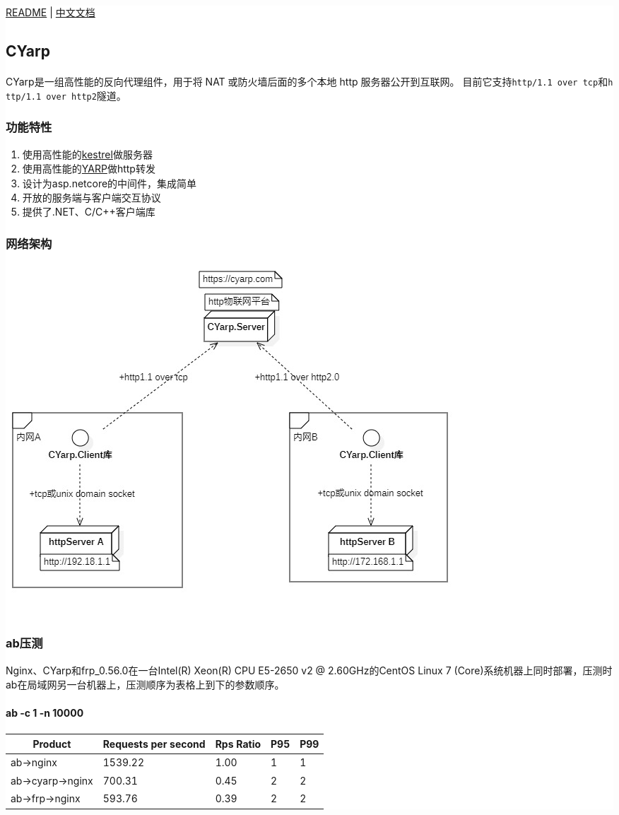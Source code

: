 [README](README.md) | [中文文档](README_zh.md)

## CYarp
CYarp是一组高性能的反向代理组件，用于将 NAT 或防火墙后面的多个本地 http 服务器公开到互联网。 目前它支持`http/1.1 over tcp`和`http/1.1 over http2`隧道。

### 功能特性
1. 使用高性能的[kestrel](https://learn.microsoft.com/zh-cn/aspnet/core/fundamentals/servers/kestrel?view=aspnetcore-8.0)做服务器
2. 使用高性能的[YARP](https://github.com/microsoft/reverse-proxy)做http转发
3. 设计为asp.netcore的中间件，集成简单
4. 开放的服务端与客户端交互协议
5. 提供了.NET、C/C++客户端库

###  网络架构

![net](images/net.png)


### ab压测

Nginx、CYarp和frp_0.56.0在一台Intel(R) Xeon(R) CPU E5-2650 v2 @ 2.60GHz的CentOS Linux 7 (Core)系统机器上同时部署，压测时ab在局域网另一台机器上，压测顺序为表格上到下的参数顺序。


#### ab -c 1 -n 10000
| Product          | Requests per second | Rps Ratio | P95 | P99 |
| ---------------- | ------------------- | --------- | --- | --- |
| ab->nginx        | 1539.22             | 1.00      | 1   | 1   |
| ab->cyarp->nginx | 700.31              | 0.45      | 2   | 2   |
| ab->frp->nginx   | 593.76              | 0.39      | 2   | 2   |
